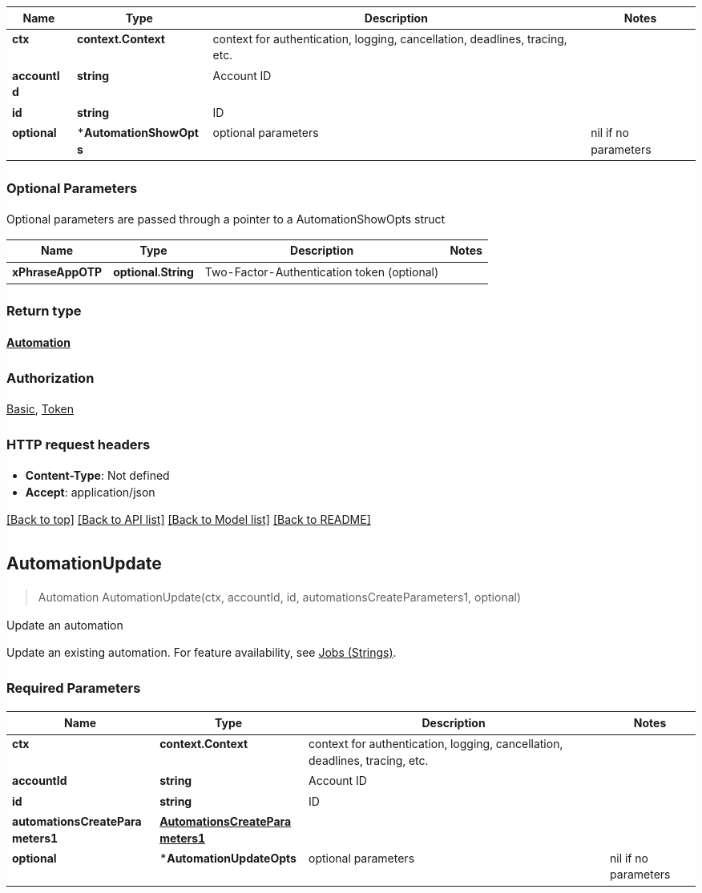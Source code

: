 
Name | Type | Description  | Notes
------------- | ------------- | ------------- | -------------
**ctx** | **context.Context** | context for authentication, logging, cancellation, deadlines, tracing, etc.
**accountId** | **string**| Account ID | 
**id** | **string**| ID | 
 **optional** | ***AutomationShowOpts** | optional parameters | nil if no parameters

### Optional Parameters

Optional parameters are passed through a pointer to a AutomationShowOpts struct


Name | Type | Description  | Notes
------------- | ------------- | ------------- | -------------
**xPhraseAppOTP** | **optional.String**| Two-Factor-Authentication token (optional) | 

### Return type

[**Automation**](Automation.md)

### Authorization

[Basic](../README.md#Basic), [Token](../README.md#Token)

### HTTP request headers

- **Content-Type**: Not defined
- **Accept**: application/json

[[Back to top]](#) [[Back to API list]](../README.md#documentation-for-api-endpoints)
[[Back to Model list]](../README.md#documentation-for-models)
[[Back to README]](../README.md)


## AutomationUpdate

> Automation AutomationUpdate(ctx, accountId, id, automationsCreateParameters1, optional)

Update an automation

Update an existing automation.  For feature availability, see [Jobs (Strings)](https://support.phrase.com/hc/en-us/articles/5784100517788-Jobs-Strings). 

### Required Parameters


Name | Type | Description  | Notes
------------- | ------------- | ------------- | -------------
**ctx** | **context.Context** | context for authentication, logging, cancellation, deadlines, tracing, etc.
**accountId** | **string**| Account ID | 
**id** | **string**| ID | 
**automationsCreateParameters1** | [**AutomationsCreateParameters1**](AutomationsCreateParameters1.md)|  | 
 **optional** | ***AutomationUpdateOpts** | optional parameters | nil if no parameters
